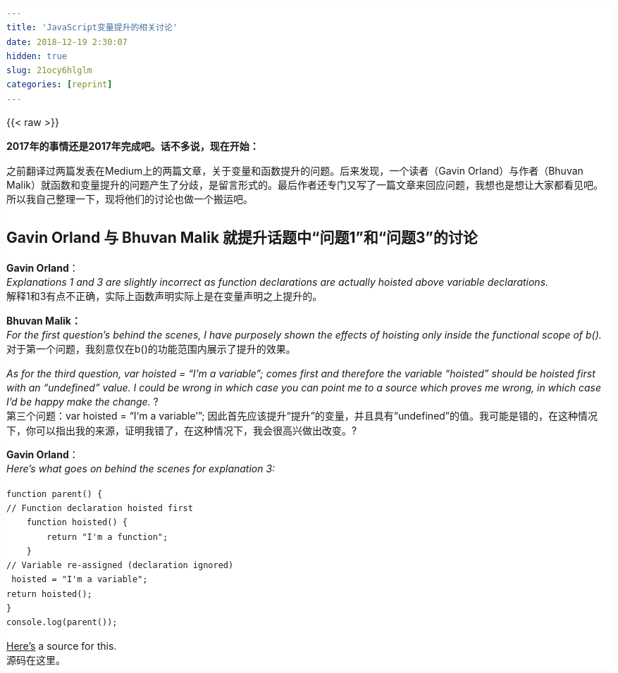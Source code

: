 ```yaml
---
title: 'JavaScript变量提升的相关讨论' 
date: 2018-12-19 2:30:07
hidden: true
slug: 21ocy6hlglm
categories: [reprint]
---
```


{{< raw >}}

                    
<p><strong>2017年的事情还是2017年完成吧。话不多说，现在开始：</strong></p>
<p>之前翻译过两篇发表在Medium上的两篇文章，关于变量和函数提升的问题。后来发现，一个读者（Gavin Orland）与作者（Bhuvan Malik）就函数和变量提升的问题产生了分歧，是留言形式的。最后作者还专门又写了一篇文章来回应问题，我想也是想让大家都看见吧。所以我自己整理一下，现将他们的讨论也做一个搬运吧。</p>
<h2 id="articleHeader0">Gavin Orland 与 Bhuvan Malik 就提升话题中“问题1”和“问题3”的讨论</h2>
<p><strong>Gavin Orland</strong>：<br><em>Explanations 1 and 3 are slightly incorrect as function declarations are actually hoisted above variable declarations.</em><br>解释1和3有点不正确，实际上函数声明实际上是在变量声明之上提升的。</p>
<p><strong>Bhuvan Malik：</strong><br><em>For the first question’s behind the scenes, I have purposely shown the effects of hoisting only inside the functional scope of b().</em><br>对于第一个问题，我刻意仅在b()的功能范围内展示了提升的效果。</p>
<p><em>As for the third question, var hoisted = “I’m a variable”; comes first and therefore the variable “hoisted” should be hoisted first with an “undefined” value. I could be wrong in which case you can point me to a source which proves me wrong, in which case I’d be happy make the change.</em> ?<br>第三个问题：var hoisted = “I‘m a variable’”; 因此首先应该提升“提升”的变量，并且具有“undefined”的值。我可能是错的，在这种情况下，你可以指出我的来源，证明我错了，在这种情况下，我会很高兴做出改变。?</p>
<p><strong>Gavin Orland</strong>：<br><em>Here’s what goes on behind the scenes for explanation 3:</em></p>
<div class="widget-codetool" style="display:none;">
      <div class="widget-codetool--inner">
      <span class="selectCode code-tool" data-toggle="tooltip" data-placement="top" title="" data-original-title="全选"></span>
      <span type="button" class="copyCode code-tool" data-toggle="tooltip" data-placement="top" data-clipboard-text="function parent() {  
// Function declaration hoisted first  
    function hoisted() { 
        return &quot;I'm a function&quot;; 
    } 
// Variable re-assigned (declaration ignored) 
 hoisted = &quot;I'm a variable&quot;;  
return hoisted(); 
} 
console.log(parent());" title="" data-original-title="复制"></span>
      <span type="button" class="saveToNote code-tool" data-toggle="tooltip" data-placement="top" title="" data-original-title="放进笔记"></span>
      </div>
      </div><pre class="javascript hljs"><code class="javascript"><span class="hljs-function"><span class="hljs-keyword">function</span> <span class="hljs-title">parent</span>(<span class="hljs-params"></span>) </span>{  
<span class="hljs-comment">// Function declaration hoisted first  </span>
    <span class="hljs-function"><span class="hljs-keyword">function</span> <span class="hljs-title">hoisted</span>(<span class="hljs-params"></span>) </span>{ 
        <span class="hljs-keyword">return</span> <span class="hljs-string">"I'm a function"</span>; 
    } 
<span class="hljs-comment">// Variable re-assigned (declaration ignored) </span>
 hoisted = <span class="hljs-string">"I'm a variable"</span>;  
<span class="hljs-keyword">return</span> hoisted(); 
} 
<span class="hljs-built_in">console</span>.log(parent());</code></pre>
<p><a href="https://github.com/getify/You-Dont-Know-JS/blob/master/scope%20&amp;%20closures/ch4.md#functions-first" rel="nofollow noreferrer" target="_blank">Here’s</a> a source for this.<br>源码在这里。</p>